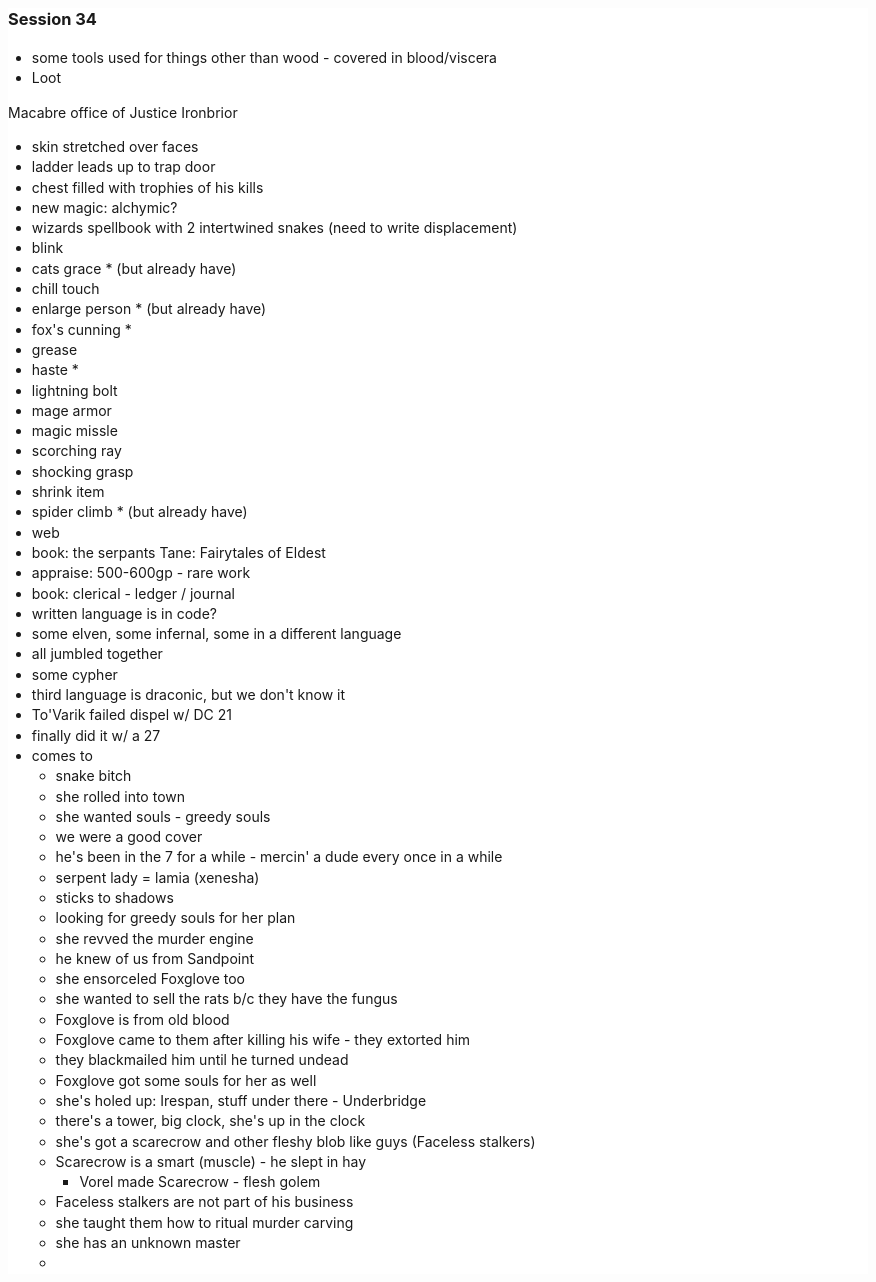
### Session 34
- some tools used for things other than wood - covered in blood/viscera
- Loot

Macabre office of Justice Ironbrior
- skin stretched over faces
- ladder leads up to trap door
- chest filled with trophies of his kills
- new magic: alchymic?
- wizards spellbook with 2 intertwined snakes (need to write displacement)
 - blink
 - cats grace * (but already have)
 - chill touch
 - enlarge person * (but already have)
 - fox's cunning *
 - grease
 - haste *
 - lightning bolt
 - mage armor
 - magic missle
 - scorching ray
 - shocking grasp
 - shrink item
 - spider climb * (but already have)
 - web
- book: the serpants Tane: Fairytales of Eldest
 - appraise: 500-600gp - rare work
- book: clerical - ledger / journal
 - written language is in code?
 - some elven, some infernal, some in a different language
 - all jumbled together
 - some cypher
 - third language is draconic, but we don't know it
- To'Varik failed dispel w/ DC 21
- finally did it w/ a 27
- comes to
  - snake bitch
  - she rolled into town
  - she wanted souls - greedy souls
  - we were a good cover
  - he's been in the 7 for a while - mercin' a dude every once in a while
  - serpent lady = lamia (xenesha)
  - sticks to shadows
  - looking for greedy souls for her plan
  - she revved the murder engine
  - he knew of us from Sandpoint
  - she ensorceled Foxglove too
  - she wanted to sell the rats b/c they have the fungus
  - Foxglove is from old blood
  - Foxglove came to them after killing his wife - they extorted him
  - they blackmailed him until he turned undead
  - Foxglove got some souls for her as well
  - she's holed up: Irespan, stuff under there - Underbridge
  - there's a tower, big clock, she's up in the clock
  - she's got a scarecrow and other fleshy blob like guys (Faceless stalkers)
  - Scarecrow is a smart  (muscle) - he slept in hay
    - Vorel made Scarecrow - flesh golem
  - Faceless stalkers are not part of his business
  - she taught them how to ritual murder carving
  - she has an unknown master
  -
